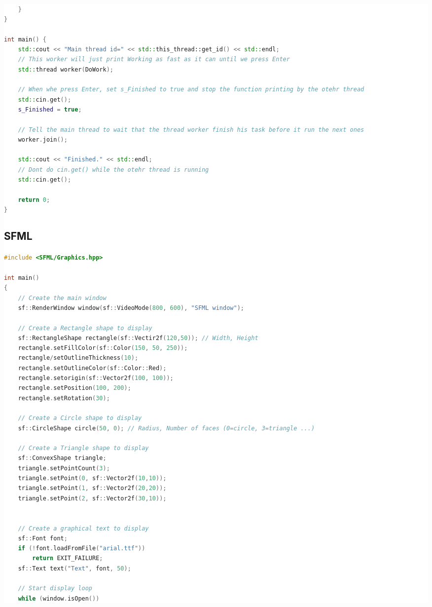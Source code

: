 ```cpp
	}
}

int main() {
	std::cout << "Main thread id=" << std::this_thread::get_id() << std::endl;
	// This worker will just print Working as fast as it can until we press Enter
	std::thread worker(DoWork);

	// When whe press Enter, set s_Finished to true and stop the function printing by the otehr thread
	std::cin.get();
	s_Finished = true;
	
	// Tell the main thread to wait that the thread worker finish his task before it run the next ones
	worker.join();

	std::cout << "Finished." << std::endl;
	// Dont do cin.get() while the otehr thread is running
	std::cin.get();

	return 0;
}
```

## SFML

```cpp
#include <SFML/Graphics.hpp>

int main()
{
    // Create the main window
    sf::RenderWindow window(sf::VideoMode(800, 600), "SFML window");

    // Create a Rectangle shape to display
    sf::RectangleShape rectangle(sf::Vectir2f(120,50)); // Width, Height
    rectangle.setFillColor(sf::Color(150, 50, 250));
    rectangle/setOutlineThickness(10);
    rectangle.setOutlineColor(sf::Color::Red);
    rectangle.setorigin(sf::Vector2f(100, 100));
    rectangle.setPosition(100, 200);
    rectangle.setRotation(30);

    // Create a Circle shape to display
    sf::CircleShape circle(50, 0); // Radius, Number of faces (0=circle, 3=triangle ...)

    // Create a Triangle shape to display
    sf::ConvexShape triangle;
    triangle.setPointCount(3);
    triangle.setPoint(0, sf::Vector2f(10,10));
    triangle.setPoint(1, sf::Vector2f(20,20));
    triangle.setPoint(2, sf::Vector2f(30,10));


    // Create a graphical text to display
    sf::Font font;
    if (!font.loadFromFile("arial.ttf"))
        return EXIT_FAILURE;
    sf::Text text("Text", font, 50);

    // Start display loop
    while (window.isOpen())
```